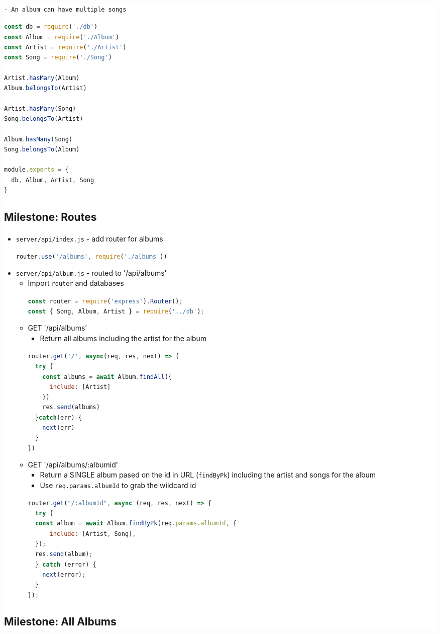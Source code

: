     - An album can have multiple songs
  ```Javascript
  const db = require('./db')
  const Album = require('./Album')
  const Artist = require('./Artist')
  const Song = require('./Song')

  Artist.hasMany(Album)
  Album.belongsTo(Artist)

  Artist.hasMany(Song)
  Song.belongsTo(Artist)

  Album.hasMany(Song)
  Song.belongsTo(Album)

  module.exports = {
    db, Album, Artist, Song
  }
  ```
## Milestone: Routes
- `server/api/index.js` - add router for albums
  ```Javascript
  router.use('/albums', require('./albums'))
  ```
- `server/api/album.js` - routed to '/api/albums'
  - Import `router` and databases
    ```Javascript
    const router = require('express').Router();
    const { Song, Album, Artist } = require('../db');
    ```
  - GET '/api/albums'
    - Return all albums including the artist for the album
    ```Javascript
    router.get('/', async(req, res, next) => {
      try {
        const albums = await Album.findAll({
          include: [Artist]
        })
        res.send(albums)
      }catch(err) {
        next(err)
      }
    })
    ```
  - GET '/api/albums/:albumid'
    - Return a SINGLE album pased on the id in URL (`findByPk`) including the artist and songs for the album
    - Use `req.params.albumId` to grab the wildcard id
    ```Javascript
    router.get("/:albumId", async (req, res, next) => {
      try { 
      const album = await Album.findByPk(req.params.albumId, {
          include: [Artist, Song], 
      }); 
      res.send(album); 
      } catch (error) {
        next(error);
      }
    });
    ```
## Milestone: All Albums